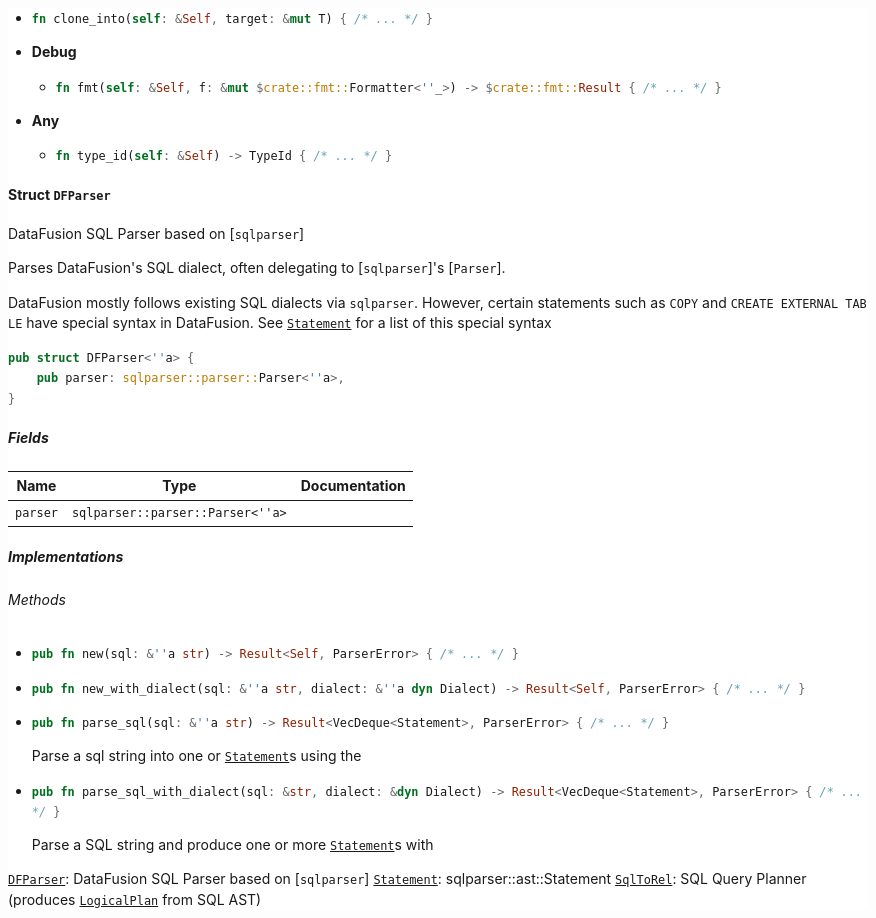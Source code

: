   - ```rust
    fn clone_into(self: &Self, target: &mut T) { /* ... */ }
    ```

- **Debug**
  - ```rust
    fn fmt(self: &Self, f: &mut $crate::fmt::Formatter<''_>) -> $crate::fmt::Result { /* ... */ }
    ```

- **Any**
  - ```rust
    fn type_id(self: &Self) -> TypeId { /* ... */ }
    ```

#### Struct `DFParser`

DataFusion SQL Parser based on [`sqlparser`]

Parses DataFusion's SQL dialect, often delegating to [`sqlparser`]'s [`Parser`].

DataFusion mostly follows existing SQL dialects via
`sqlparser`. However, certain statements such as `COPY` and
`CREATE EXTERNAL TABLE` have special syntax in DataFusion. See
[`Statement`] for a list of this special syntax

```rust
pub struct DFParser<''a> {
    pub parser: sqlparser::parser::Parser<''a>,
}
```

##### Fields

| Name | Type | Documentation |
|------|------|---------------|
| `parser` | `sqlparser::parser::Parser<''a>` |  |

##### Implementations

###### Methods

- ```rust
  pub fn new(sql: &''a str) -> Result<Self, ParserError> { /* ... */ }
  ```

- ```rust
  pub fn new_with_dialect(sql: &''a str, dialect: &''a dyn Dialect) -> Result<Self, ParserError> { /* ... */ }
  ```

- ```rust
  pub fn parse_sql(sql: &''a str) -> Result<VecDeque<Statement>, ParserError> { /* ... */ }
  ```
  Parse a sql string into one or [`Statement`]s using the

- ```rust
  pub fn parse_sql_with_dialect(sql: &str, dialect: &dyn Dialect) -> Result<VecDeque<Statement>, ParserError> { /* ... */ }
  ```
  Parse a SQL string and produce one or more [`Statement`]s with


[`DFParser`]: parser::DFParser
[`Statement`]: parser::Statement
[`SqlToRel`]: planner::SqlToRel
[`LogicalPlan`]: datafusion_expr::logical_plan::LogicalPlan
[`Expr`]: datafusion_expr::expr::Expr
[`DFParser`]: DataFusion SQL Parser based on [`sqlparser`]
[`Statement`]: sqlparser::ast::Statement
[`SqlToRel`]: SQL Query Planner (produces [`LogicalPlan`] from SQL AST)